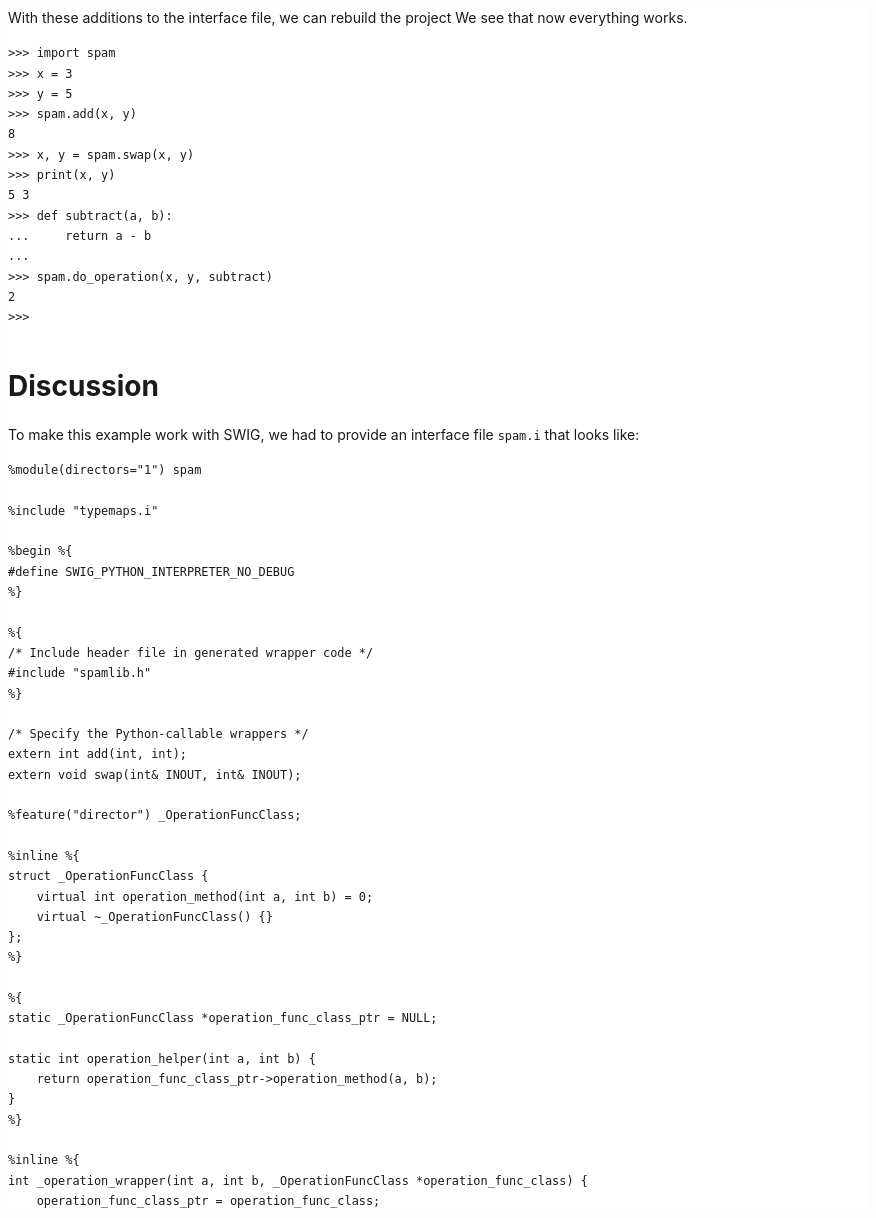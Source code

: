 With these additions to the interface file,
we can rebuild the project
We see that now everything works.

```
>>> import spam
>>> x = 3
>>> y = 5
>>> spam.add(x, y)
8
>>> x, y = spam.swap(x, y)
>>> print(x, y)
5 3
>>> def subtract(a, b):
...     return a - b
...
>>> spam.do_operation(x, y, subtract)
2
>>>
```

# Discussion

To make this example work with SWIG, we had to provide an interface file `spam.i`
that looks like:

```
%module(directors="1") spam

%include "typemaps.i"

%begin %{
#define SWIG_PYTHON_INTERPRETER_NO_DEBUG
%}

%{
/* Include header file in generated wrapper code */
#include "spamlib.h"
%}

/* Specify the Python-callable wrappers */
extern int add(int, int);
extern void swap(int& INOUT, int& INOUT);

%feature("director") _OperationFuncClass;

%inline %{
struct _OperationFuncClass {
    virtual int operation_method(int a, int b) = 0;
    virtual ~_OperationFuncClass() {}
};
%}

%{
static _OperationFuncClass *operation_func_class_ptr = NULL;

static int operation_helper(int a, int b) {
    return operation_func_class_ptr->operation_method(a, b);
}
%}

%inline %{
int _operation_wrapper(int a, int b, _OperationFuncClass *operation_func_class) {
    operation_func_class_ptr = operation_func_class;
```